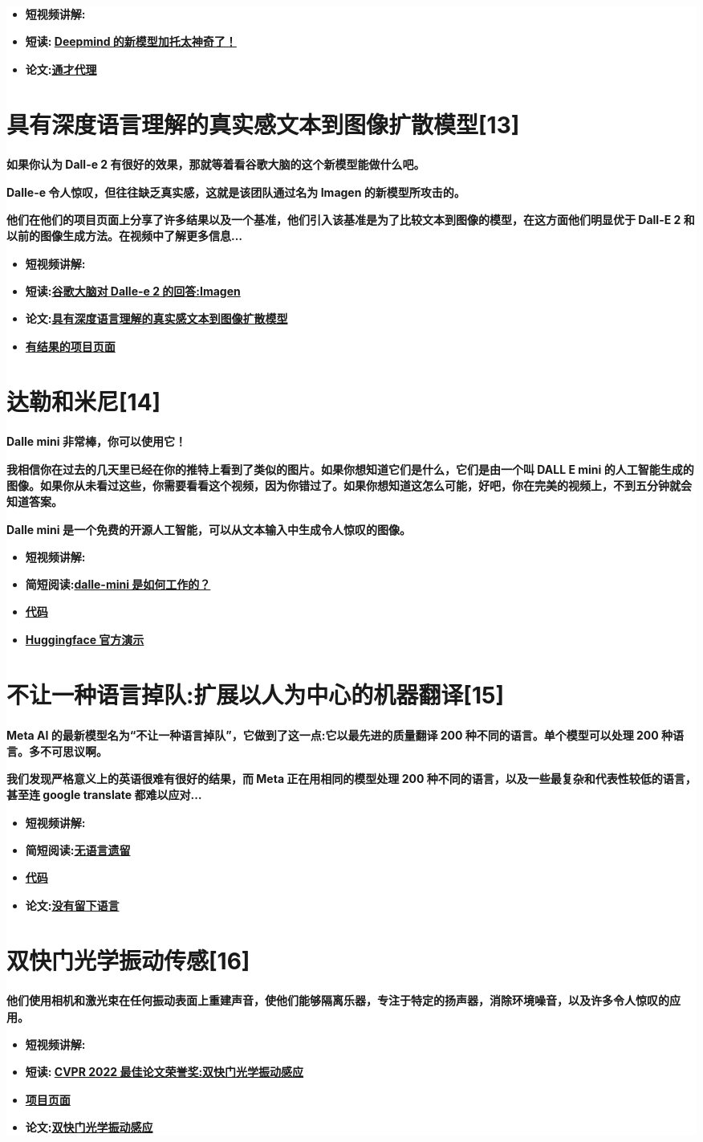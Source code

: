 *   **短视频讲解:**

*   **短读: [Deepmind 的新模型加托太神奇了！](https://www.louisbouchard.ai/deepmind-gato/)**
*   **论文:[通才代理](https://storage.googleapis.com/deepmind-media/A%20Generalist%20Agent/Generalist%20Agent.pdf)**

# **具有深度语言理解的真实感文本到图像扩散模型[13]**

**如果你认为 Dall-e 2 有很好的效果，那就等着看谷歌大脑的这个新模型能做什么吧。**

**Dalle-e 令人惊叹，但往往缺乏真实感，这就是该团队通过名为 Imagen 的新模型所攻击的。**

**他们在他们的项目页面上分享了许多结果以及一个基准，他们引入该基准是为了比较文本到图像的模型，在这方面他们明显优于 Dall-E 2 和以前的图像生成方法。在视频中了解更多信息…**

*   **短视频讲解:**

*   **短读:[谷歌大脑对 Dalle-e 2 的回答:Imagen](https://www.louisbouchard.ai/google-brain-imagen/)**
*   **论文:[具有深度语言理解的真实感文本到图像扩散模型](https://imagen.research.google/paper.pdf)**
*   **[有结果的项目页面](https://imagen.research.google/)**

# **达勒和米尼[14]**

**Dalle mini 非常棒，你可以使用它！**

**我相信你在过去的几天里已经在你的推特上看到了类似的图片。如果你想知道它们是什么，它们是由一个叫 DALL E mini 的人工智能生成的图像。如果你从未看过这些，你需要看看这个视频，因为你错过了。如果你想知道这怎么可能，好吧，你在完美的视频上，不到五分钟就会知道答案。**

**Dalle mini 是一个免费的开源人工智能，可以从文本输入中生成令人惊叹的图像。**

*   **短视频讲解:**

*   **简短阅读:[dalle-mini 是如何工作的？](https://www.louisbouchard.ai/dalle-mini/)**
*   **[代码](https://github.com/borisdayma/dalle-mini)**
*   **[Huggingface 官方演示](https://huggingface.co/spaces/dalle-mini/dalle-mini)**

# **不让一种语言掉队:扩展以人为中心的机器翻译[15]**

**Meta AI 的最新模型名为“不让一种语言掉队”，它做到了这一点:它以最先进的质量翻译 200 种不同的语言。单个模型可以处理 200 种语言。多不可思议啊。**

**我们发现严格意义上的英语很难有很好的结果，而 Meta 正在用相同的模型处理 200 种不同的语言，以及一些最复杂和代表性较低的语言，甚至连 google translate 都难以应对…**

*   **短视频讲解:**

*   **简短阅读:[无语言遗留](https://www.louisbouchard.ai/no-language-left-behind/)**
*   **[代码](https://github.com/facebookresearch/fairseq/tree/nllb)**
*   **论文:[没有留下语言](https://ai.facebook.com/research/no-language-left-behind/)**

# **双快门光学振动传感[16]**

**他们使用相机和激光束在任何振动表面上重建声音，使他们能够隔离乐器，专注于特定的扬声器，消除环境噪音，以及许多令人惊叹的应用。**

*   **短视频讲解:**

*   **短读: [CVPR 2022 最佳论文荣誉奖:双快门光学振动感应](https://www.louisbouchard.ai/cvpr-2022-best-paper/)**
*   **[项目页面](https://imaging.cs.cmu.edu/vibration/)**
*   **论文:[双快门光学振动感应](https://www.marksheinin.com/_files/ugd/a41a28_7d370603fafd419da387de85d8ecb5b4.pdf?index=true)**
